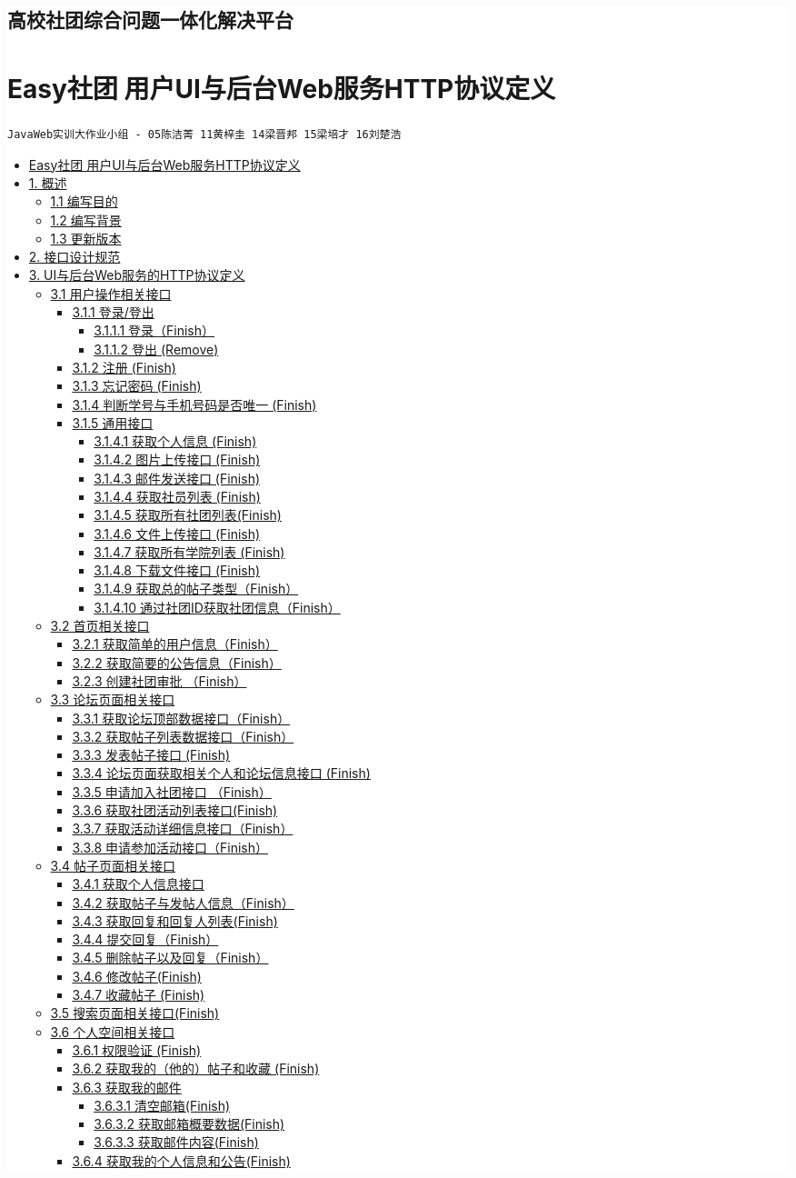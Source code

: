 

## 高校社团综合问题一体化解决平台

# Easy社团 用户UI与后台Web服务HTTP协议定义

`JavaWeb实训大作业小组 - 05陈洁菁 11黄梓圭 14梁晋邦 15梁培才 16刘楚浩`

- [Easy社团 用户UI与后台Web服务HTTP协议定义](#easy社团-用户ui与后台web服务http协议定义)
- [1. 概述](#1-概述)
  - [1.1 编写目的](#11-编写目的)
  - [1.2 编写背景](#12-编写背景)
  - [1.3 更新版本](#13-更新版本)
- [2. 接口设计规范](#2-接口设计规范)
- [3. UI与后台Web服务的HTTP协议定义](#3-ui与后台web服务的http协议定义)
  - [3.1 用户操作相关接口](#31-用户操作相关接口)
    - [3.1.1 登录/登出](#311-登录登出)
      - [3.1.1.1 登录（Finish）](#3111-登录finish)
      - [3.1.1.2 登出 (Remove)](#3112-登出-remove)
    - [3.1.2 注册 (Finish)](#312-注册-finish)
    - [3.1.3 忘记密码 (Finish)](#313-忘记密码-finish)
    - [3.1.4 判断学号与手机号码是否唯一 (Finish)](#314-判断学号与手机号码是否唯一-finish)
    - [3.1.5 通用接口](#315-通用接口)
      - [3.1.4.1 获取个人信息 (Finish)](#3141-获取个人信息-finish)
      - [3.1.4.2 图片上传接口  (Finish)](#3142-图片上传接口--finish)
      - [3.1.4.3 邮件发送接口  (Finish)](#3143-邮件发送接口--finish)
      - [3.1.4.4 获取社员列表 (Finish)](#3144-获取社员列表-finish)
      - [3.1.4.5 获取所有社团列表(Finish)](#3145-获取所有社团列表finish)
      - [3.1.4.6 文件上传接口 (Finish)](#3146-文件上传接口-finish)
      - [3.1.4.7 获取所有学院列表 (Finish)](#3147-获取所有学院列表-finish)
      - [3.1.4.8 下载文件接口 (Finish)](#3148-下载文件接口-finish)
      - [3.1.4.9 获取总的帖子类型（Finish）](#3149-获取总的帖子类型finish)
      - [3.1.4.10 通过社团ID获取社团信息（Finish）](#31410-通过社团id获取社团信息finish)
  - [3.2 首页相关接口](#32-首页相关接口)
    - [3.2.1 获取简单的用户信息（Finish）](#321-获取简单的用户信息finish)
    - [3.2.2 获取简要的公告信息（Finish）](#322-获取简要的公告信息finish)
    - [3.2.3 创建社团审批 （Finish）](#323-创建社团审批-finish)
  - [3.3 论坛页面相关接口](#33-论坛页面相关接口)
    - [3.3.1 获取论坛顶部数据接口（Finish）](#331-获取论坛顶部数据接口finish)
    - [3.3.2 获取帖子列表数据接口（Finish）](#332-获取帖子列表数据接口finish)
    - [3.3.3 发表帖子接口 (Finish)](#333-发表帖子接口-finish)
    - [3.3.4 论坛页面获取相关个人和论坛信息接口 (Finish)](#334-论坛页面获取相关个人和论坛信息接口-finish)
    - [3.3.5 申请加入社团接口 （Finish）](#335-申请加入社团接口-finish)
    - [3.3.6 获取社团活动列表接口(Finish)](#336-获取社团活动列表接口finish)
    - [3.3.7     获取活动详细信息接口（Finish）](#337-----获取活动详细信息接口finish)
    - [3.3.8 申请参加活动接口（Finish）](#338-申请参加活动接口finish)
  - [3.4 帖子页面相关接口](#34-帖子页面相关接口)
    - [3.4.1 获取个人信息接口](#341-获取个人信息接口)
    - [3.4.2 获取帖子与发帖人信息（Finish）](#342-获取帖子与发帖人信息finish)
    - [3.4.3 获取回复和回复人列表(Finish)](#343-获取回复和回复人列表finish)
    - [3.4.4 提交回复（Finish）](#344-提交回复finish)
    - [3.4.5 删除帖子以及回复（Finish）](#345-删除帖子以及回复finish)
    - [3.4.6 修改帖子(Finish)](#346-修改帖子finish)
    - [3.4.7 收藏帖子 (Finish)](#347-收藏帖子-finish)
  - [3.5 搜索页面相关接口(Finish)](#35-搜索页面相关接口finish)
  - [3.6 个人空间相关接口](#36-个人空间相关接口)
    - [3.6.1 权限验证 (Finish)](#361-权限验证-finish)
    - [3.6.2 获取我的（他的）帖子和收藏 (Finish)](#362-获取我的他的帖子和收藏-finish)
    - [3.6.3 获取我的邮件](#363-获取我的邮件)
      - [3.6.3.1 清空邮箱(Finish)](#3631-清空邮箱finish)
      - [3.6.3.2 获取邮箱概要数据(Finish)](#3632-获取邮箱概要数据finish)
      - [3.6.3.3 获取邮件内容(Finish)](#3633-获取邮件内容finish)
    - [3.6.4 获取我的个人信息和公告(Finish)](#364-获取我的个人信息和公告finish)